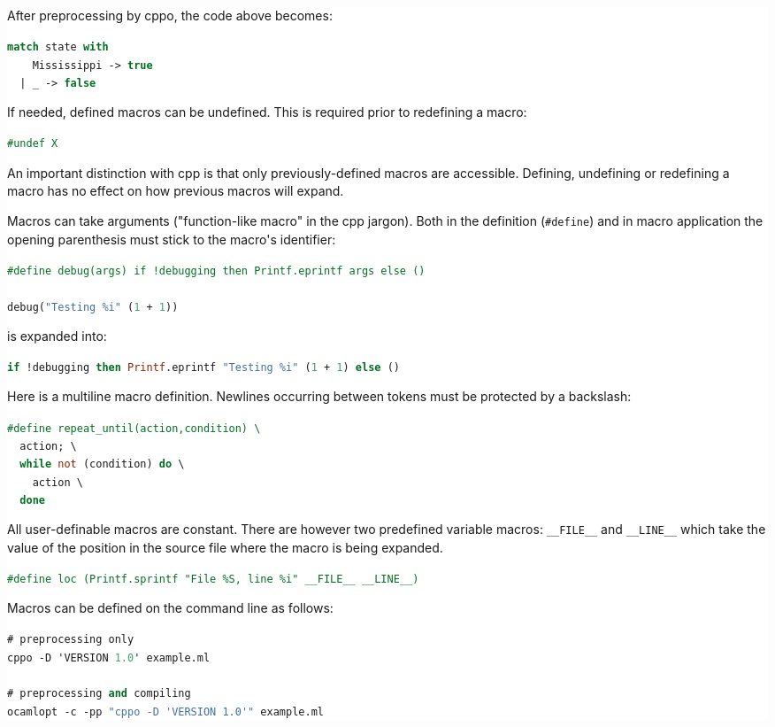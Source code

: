 After preprocessing by cppo, the code above becomes:

```ocaml
match state with
    Mississippi -> true
  | _ -> false
```

If needed, defined macros can be undefined. This is required prior to
redefining a macro:

```ocaml
#undef X
```

An important distinction with cpp is that only previously-defined
macros are accessible. Defining, undefining or redefining a macro has
no effect on how previous macros will expand.

Macros can take arguments ("function-like macro" in the cpp
jargon). Both in the definition (`#define`) and in macro application the
opening parenthesis must stick to the macro's identifier:

```ocaml
#define debug(args) if !debugging then Printf.eprintf args else ()

debug("Testing %i" (1 + 1))
```

is expanded into:

```ocaml
if !debugging then Printf.eprintf "Testing %i" (1 + 1) else ()
```

Here is a multiline macro definition. Newlines occurring between
tokens must be protected by a backslash:

```ocaml
#define repeat_until(action,condition) \
  action; \
  while not (condition) do \
    action \
  done
```

All user-definable macros are constant. There are however two
predefined variable macros: `__FILE__` and `__LINE__` which take the value
of the position in the source file where the macro is being expanded.

```ocaml
#define loc (Printf.sprintf "File %S, line %i" __FILE__ __LINE__)
```

Macros can be defined on the command line as follows:

```ocaml
# preprocessing only
cppo -D 'VERSION 1.0' example.ml

# preprocessing and compiling
ocamlopt -c -pp "cppo -D 'VERSION 1.0'" example.ml
```

